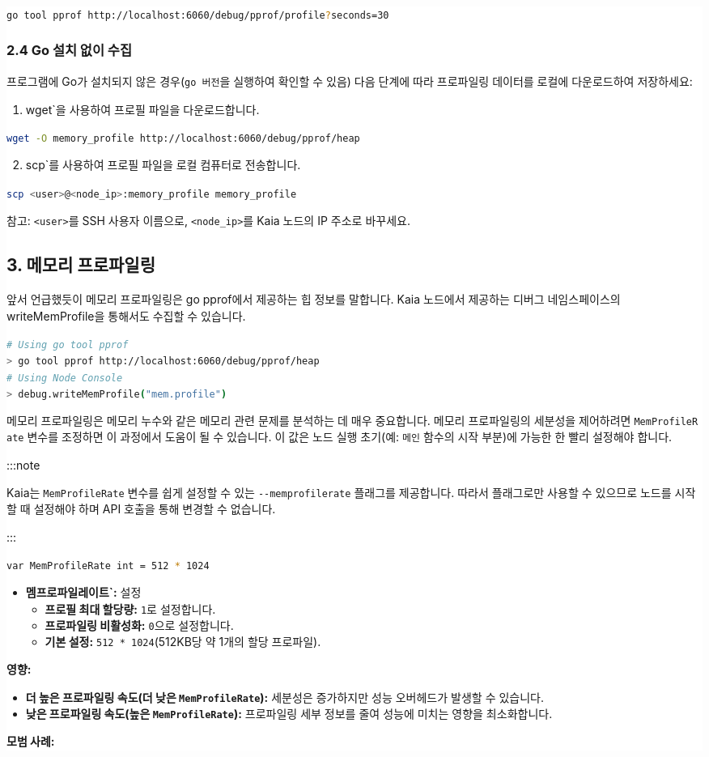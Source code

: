 ```bash
go tool pprof http://localhost:6060/debug/pprof/profile?seconds=30
```

### 2.4 Go 설치 없이 수집

프로그램에 Go가 설치되지 않은 경우(`go 버전`을 실행하여 확인할 수 있음) 다음 단계에 따라 프로파일링 데이터를 로컬에 다운로드하여 저장하세요:

1. wget\`을 사용하여 프로필 파일을 다운로드합니다.

```bash
wget -O memory_profile http://localhost:6060/debug/pprof/heap
```

2. scp\`를 사용하여 프로필 파일을 로컬 컴퓨터로 전송합니다.

```bash
scp <user>@<node_ip>:memory_profile memory_profile
```

참고: `<user>`를 SSH 사용자 이름으로, `<node_ip>`를 Kaia 노드의 IP 주소로 바꾸세요.

## 3\. 메모리 프로파일링

앞서 언급했듯이 메모리 프로파일링은 go pprof에서 제공하는 힙 정보를 말합니다. Kaia 노드에서 제공하는 디버그 네임스페이스의 writeMemProfile을 통해서도 수집할 수 있습니다.

```bash
# Using go tool pprof
> go tool pprof http://localhost:6060/debug/pprof/heap
# Using Node Console
> debug.writeMemProfile("mem.profile")
```

메모리 프로파일링은 메모리 누수와 같은 메모리 관련 문제를 분석하는 데 매우 중요합니다. 메모리 프로파일링의 세분성을 제어하려면 `MemProfileRate` 변수를 조정하면 이 과정에서 도움이 될 수 있습니다. 이 값은 노드 실행 초기(예: `메인` 함수의 시작 부분)에 가능한 한 빨리 설정해야 합니다.

:::note

Kaia는 `MemProfileRate` 변수를 쉽게 설정할 수 있는 `--memprofilerate` 플래그를 제공합니다. 따라서 플래그로만 사용할 수 있으므로 노드를 시작할 때 설정해야 하며 API 호출을 통해 변경할 수 없습니다.

:::

```bash
var MemProfileRate int = 512 * 1024
```

- **멤프로파일레이트\`:** 설정
  - **프로필 최대 할당량:** `1`로 설정합니다.
  - **프로파일링 비활성화:** `0`으로 설정합니다.
  - **기본 설정:** `512 * 1024`(512KB당 약 1개의 할당 프로파일).

**영향:**

- **더 높은 프로파일링 속도(더 낮은 `MemProfileRate`):** 세분성은 증가하지만 성능 오버헤드가 발생할 수 있습니다.
- **낮은 프로파일링 속도(높은 `MemProfileRate`):** 프로파일링 세부 정보를 줄여 성능에 미치는 영향을 최소화합니다.

**모범 사례:**
